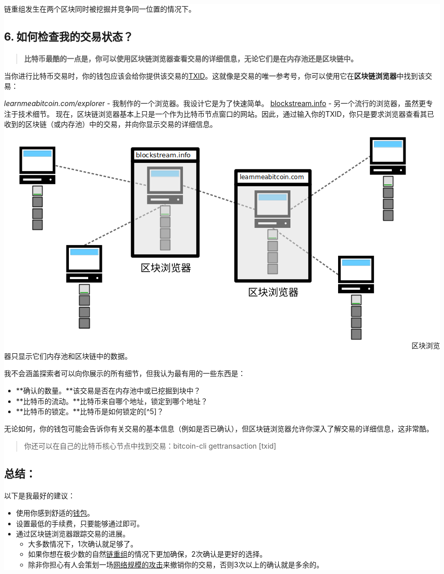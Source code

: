 链重组发生在两个区块同时被挖掘并竞争同一位置的情况下。

## 6. 如何检查我的交易状态？

>**比特币最酷的一点是，你可以使用区块链浏览器查看交易的详细信息，无论它们是在内存池还是区块链中。**

当你进行比特币交易时，你的钱包应该会给你提供该交易的[TXID](../../../Technical/Transaction/TXID/TXID.md)。这就像是交易的唯一参考号，你可以使用它在**区块链浏览器**中找到该交易：

*learnmeabitcoin.com/explore*r - 我制作的一个浏览器。我设计它是为了快速简单。
[blockstream.info](https://blockstream.info/) - 另一个流行的浏览器，虽然更专注于技术细节。
现在，区块链浏览器基本上只是一个作为比特币节点窗口的网站。因此，通过输入你的TXID，你只是要求浏览器查看其已收到的区块链（或内存池）中的交易，并向你显示交易的详细信息。
![Sending-17.png](img/Sending-17%20(1).png)
区块浏览器只显示它们内存池和区块链中的数据。

我不会涵盖探索者可以向你展示的所有细节，但我认为最有用的一些东西是：

* **确认的数量。**该交易是否在内存池中或已挖掘到块中？
* **比特币的流动。**比特币来自哪个地址，锁定到哪个地址？
* **比特币的锁定。**比特币是如何锁定的[^5]？

无论如何，你的钱包可能会告诉你有关交易的基本信息（例如是否已确认），但区块链浏览器允许你深入了解交易的详细信息，这非常酷。

>你还可以在自己的比特币核心节点中找到交易：bitcoin-cli gettransaction [txid]

## 总结：
以下是我最好的建议：

* 使用你感到舒适的[钱包](../getting-started/getting%20started.md)。
* 设置最低的手续费，只要能够通过即可。
* 通过区块链浏览器跟踪交易的进展。
    * 大多数情况下，1次确认就足够了。
    * 如果你想在极少数的自然[链重组](../../../Technical/Blockchain/chain-reorganisation/chain-reorganisation.md)的情况下更加确保，2次确认是更好的选择。
    * 除非你担心有人会策划一场[网络规模的攻击](../../../Technical/Blockchain/51-attack/51-attack.md)来撤销你的交易，否则3次以上的确认就是多余的。
